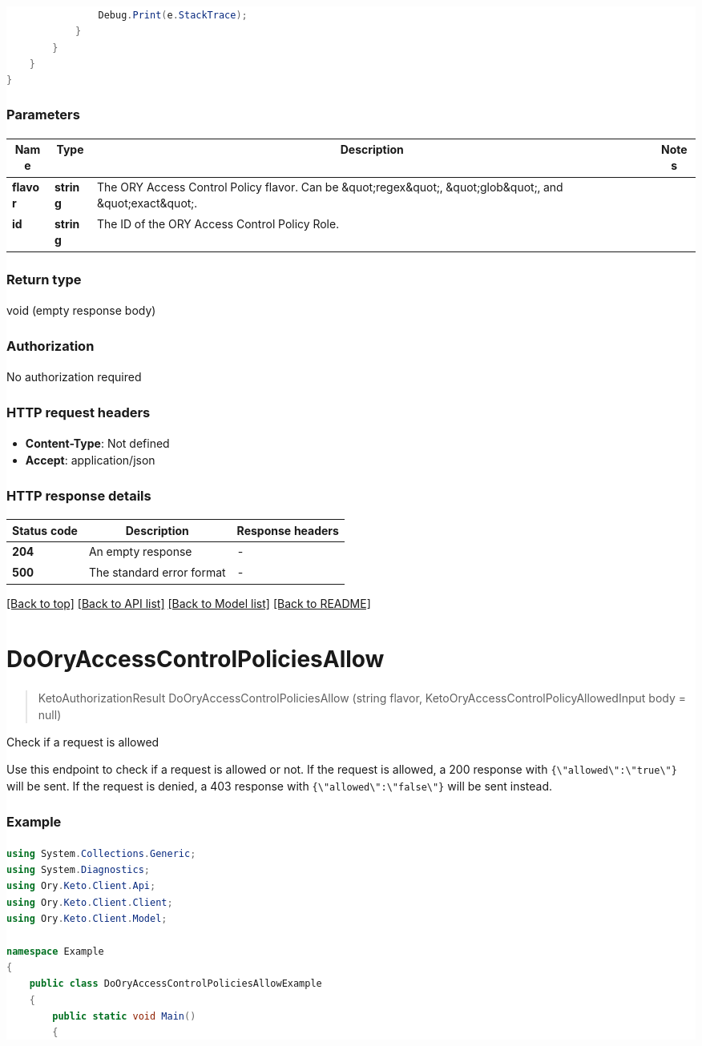 ```csharp
                Debug.Print(e.StackTrace);
            }
        }
    }
}
```

### Parameters

Name | Type | Description  | Notes
------------- | ------------- | ------------- | -------------
 **flavor** | **string**| The ORY Access Control Policy flavor. Can be \&quot;regex\&quot;, \&quot;glob\&quot;, and \&quot;exact\&quot;. | 
 **id** | **string**| The ID of the ORY Access Control Policy Role. | 

### Return type

void (empty response body)

### Authorization

No authorization required

### HTTP request headers

 - **Content-Type**: Not defined
 - **Accept**: application/json

### HTTP response details
| Status code | Description | Response headers |
|-------------|-------------|------------------|
| **204** | An empty response |  -  |
| **500** | The standard error format |  -  |

[[Back to top]](#) [[Back to API list]](../README.md#documentation-for-api-endpoints) [[Back to Model list]](../README.md#documentation-for-models) [[Back to README]](../README.md)

<a name="dooryaccesscontrolpoliciesallow"></a>
# **DoOryAccessControlPoliciesAllow**
> KetoAuthorizationResult DoOryAccessControlPoliciesAllow (string flavor, KetoOryAccessControlPolicyAllowedInput body = null)

Check if a request is allowed

Use this endpoint to check if a request is allowed or not. If the request is allowed, a 200 response with `{\"allowed\":\"true\"}` will be sent. If the request is denied, a 403 response with `{\"allowed\":\"false\"}` will be sent instead.

### Example
```csharp
using System.Collections.Generic;
using System.Diagnostics;
using Ory.Keto.Client.Api;
using Ory.Keto.Client.Client;
using Ory.Keto.Client.Model;

namespace Example
{
    public class DoOryAccessControlPoliciesAllowExample
    {
        public static void Main()
        {
```